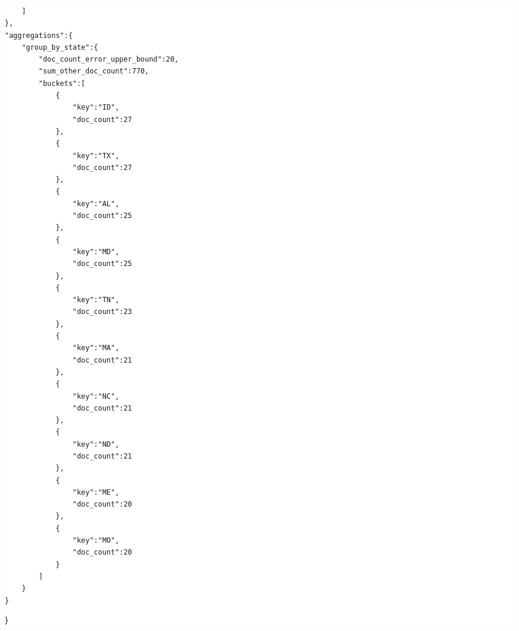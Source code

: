         ]
    },
    "aggregations":{
        "group_by_state":{
            "doc_count_error_upper_bound":20,
            "sum_other_doc_count":770,
            "buckets":[
                {
                    "key":"ID",
                    "doc_count":27
                },
                {
                    "key":"TX",
                    "doc_count":27
                },
                {
                    "key":"AL",
                    "doc_count":25
                },
                {
                    "key":"MD",
                    "doc_count":25
                },
                {
                    "key":"TN",
                    "doc_count":23
                },
                {
                    "key":"MA",
                    "doc_count":21
                },
                {
                    "key":"NC",
                    "doc_count":21
                },
                {
                    "key":"ND",
                    "doc_count":21
                },
                {
                    "key":"ME",
                    "doc_count":20
                },
                {
                    "key":"MO",
                    "doc_count":20
                }
            ]
        }
    }
}</pre>
  